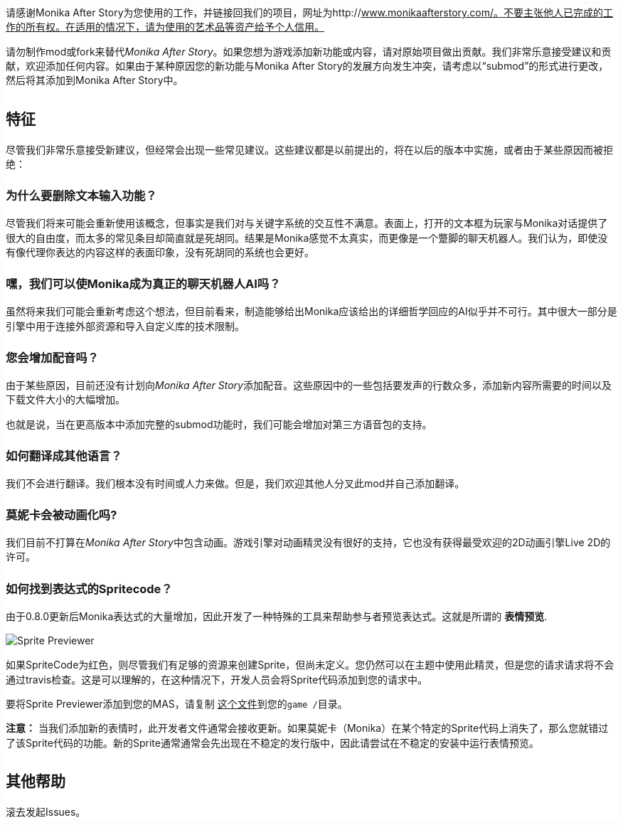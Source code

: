 请感谢Monika After Story为您使用的工作，并链接回我们的项目，网址为http://www.monikaafterstory.com/。不要主张他人已完成的工作的所有权。在适用的情况下，请为使用的艺术品等资产给予个人信用。

请勿制作mod或fork来替代*Monika After Story*。如果您想为游戏添加新功能或内容，请对原始项目做出贡献。我们非常乐意接受建议和贡献，欢迎添加任何内容。如果由于某种原因您的新功能与Monika After Story的发展方向发生冲突，请考虑以“submod”的形式进行更改，然后将其添加到Monika After Story中。

## 特征

尽管我们非常乐意接受新建议，但经常会出现一些常见建议。这些建议都是以前提出的，将在以后的版本中实施，或者由于某些原因而被拒绝：

### 为什么要删除文本输入功能？

尽管我们将来可能会重新使用该概念，但事实是我们对与关键字系统的交互性不满意。表面上，打开的文本框为玩家与Monika对话提供了很大的自由度，而太多的常见条目却简直就是死胡同。结果是Monika感觉不太真实，而更像是一个蹩脚的聊天机器人。我们认为，即使没有像代理你表达的内容这样的表面印象，没有死胡同的系统也会更好。

### 嘿，我们可以使Monika成为真正的聊天机器人AI吗？

虽然将来我们可能会重新考虑这个想法，但目前看来，制造能够给出Monika应该给出的详细哲学回应的AI似乎并不可行。其中很大一部分是引擎中用于连接外部资源和导入自定义库的技术限制。

### 您会增加配音吗？

由于某些原因，目前还没有计划向*Monika After Story*添加配音。这些原因中的一些包括要发声的行数众多，添加新内容所需要的时间以及下载文件大小的大幅增加。

也就是说，当在更高版本中添加完整的submod功能时，我们可能会增加对第三方语音包的支持。

### 如何翻译成其他语言？

我们不会进行翻译。我们根本没有时间或人力来做。但是，我们欢迎其他人分叉此mod并自己添加翻译。

### 莫妮卡会被动画化吗?

我们目前不打算在*Monika After Story*中包含动画。游戏引擎对动画精灵没有很好的支持，它也没有获得最受欢迎的2D动画引擎Live 2D的许可。

### 如何找到表达式的Spritecode？

由于0.8.0更新后Monika表达式的大量增加，因此开发了一种特殊的工具来帮助参与者预览表达式。这就是所谓的 **表情预览**.

![Sprite Previewer](https://raw.githubusercontent.com/Monika-After-Story/MonikaModDev/master/docs/spritepreviewer.png)

如果SpriteCode为红色，则尽管我们有足够的资源来创建Sprite，但尚未定义。您仍然可以在主题中使用此精灵，但是您的请求请求将不会通过travis检查。这是可以理解的，在这种情况下，开发人员会将Sprite代码添加到您的请求中。

要将Sprite Previewer添加到您的MAS，请复制 [这个文件](https://github.com/Monika-After-Story/MonikaModDev/blob/master/Monika%20After%20Story/game/dev/dev_exp_previewer.rpy)到您的`game /`目录。

**注意：** 当我们添加新的表情时，此开发者文件通常会接收更新。如果莫妮卡（Monika）在某个特定的Sprite代码上消失了，那么您就错过了该Sprite代码的功能。新的Sprite通常通常会先出现在不稳定的发行版中，因此请尝试在不稳定的安装中运行表情预览。

## 其他帮助

滚去发起Issues。
